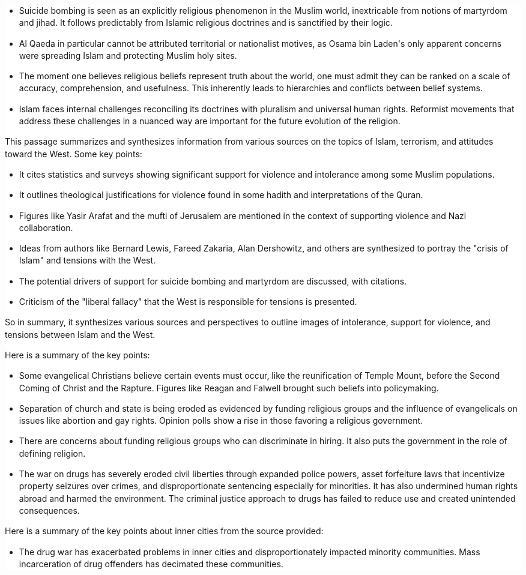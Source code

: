 - Suicide bombing is seen as an explicitly religious phenomenon in the Muslim world, inextricable from notions of martyrdom and jihad. It follows predictably from Islamic religious doctrines and is sanctified by their logic. 

- Al Qaeda in particular cannot be attributed territorial or nationalist motives, as Osama bin Laden's only apparent concerns were spreading Islam and protecting Muslim holy sites. 

- The moment one believes religious beliefs represent truth about the world, one must admit they can be ranked on a scale of accuracy, comprehension, and usefulness. This inherently leads to hierarchies and conflicts between belief systems. 

- Islam faces internal challenges reconciling its doctrines with pluralism and universal human rights. Reformist movements that address these challenges in a nuanced way are important for the future evolution of the religion.

 This passage summarizes and synthesizes information from various sources on the topics of Islam, terrorism, and attitudes toward the West. Some key points:

- It cites statistics and surveys showing significant support for violence and intolerance among some Muslim populations. 

- It outlines theological justifications for violence found in some hadith and interpretations of the Quran. 

- Figures like Yasir Arafat and the mufti of Jerusalem are mentioned in the context of supporting violence and Nazi collaboration. 

- Ideas from authors like Bernard Lewis, Fareed Zakaria, Alan Dershowitz, and others are synthesized to portray the "crisis of Islam" and tensions with the West. 

- The potential drivers of support for suicide bombing and martyrdom are discussed, with citations.

- Criticism of the "liberal fallacy" that the West is responsible for tensions is presented.

So in summary, it synthesizes various sources and perspectives to outline images of intolerance, support for violence, and tensions between Islam and the West.

 Here is a summary of the key points:

- Some evangelical Christians believe certain events must occur, like the reunification of Temple Mount, before the Second Coming of Christ and the Rapture. Figures like Reagan and Falwell brought such beliefs into policymaking. 

- Separation of church and state is being eroded as evidenced by funding religious groups and the influence of evangelicals on issues like abortion and gay rights. Opinion polls show a rise in those favoring a religious government. 

- There are concerns about funding religious groups who can discriminate in hiring. It also puts the government in the role of defining religion. 

- The war on drugs has severely eroded civil liberties through expanded police powers, asset forfeiture laws that incentivize property seizures over crimes, and disproportionate sentencing especially for minorities. It has also undermined human rights abroad and harmed the environment. The criminal justice approach to drugs has failed to reduce use and created unintended consequences.

 Here is a summary of the key points about inner cities from the source provided:

- The drug war has exacerbated problems in inner cities and disproportionately impacted minority communities. Mass incarceration of drug offenders has decimated these communities.
